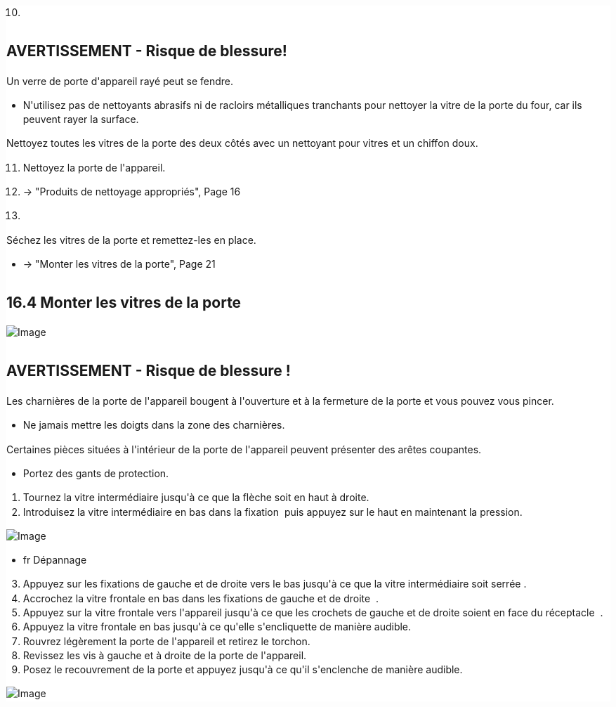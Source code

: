 10.

## AVERTISSEMENT - Risque de blessure!

Un verre de porte d'appareil rayé peut se fendre.

- N'utilisez pas de nettoyants abrasifs ni de racloirs métalliques tranchants pour nettoyer la vitre de la porte du four, car ils peuvent rayer la surface.

Nettoyez toutes les vitres de la porte des deux côtés avec un nettoyant pour vitres et un chiffon doux.

11. Nettoyez la porte de l'appareil.
2. → "Produits de nettoyage appropriés", Page 16

12.

Séchez les vitres de la porte et remettez-les en place.

- → "Monter les vitres de la porte", Page 21

## 16.4 Monter les vitres de la porte

![Image](four-cuisson-siemens_artifacts/image_000048_9b07386405044939ab23da953b372c5a5d50ab8a126229ea2003afb10073a399.png)

## AVERTISSEMENT - Risque de blessure !

Les charnières de la porte de l'appareil bougent à l'ouverture et à la fermeture de la porte et vous pouvez vous pincer.

- Ne jamais mettre les doigts dans la zone des charnières.

Certaines pièces situées à l'intérieur de la porte de l'appareil peuvent présenter des arêtes coupantes.

- Portez des gants de protection.
1. Tournez la vitre intermédiaire jusqu'à ce que la flèche soit en haut à droite.
2. Introduisez la vitre intermédiaire en bas dans la fixation ⁠ puis appuyez sur le haut en maintenant la pression.

![Image](four-cuisson-siemens_artifacts/image_000049_fbd16384fb410f71046678eb4bfdb0a6903ee6f5b43b584634d0e38ece59c388.png)

- fr Dépannage
3. Appuyez sur les fixations de gauche et de droite vers le bas jusqu'à ce que la vitre intermédiaire soit serrée ⁠.
4. Accrochez la vitre frontale en bas dans les fixations de gauche et de droite ⁠ ⁠.
5. Appuyez sur la vitre frontale vers l'appareil jusqu'à ce que les crochets de gauche et de droite soient en face du réceptacle ⁠ ⁠.
6. Appuyez la vitre frontale en bas jusqu'à ce qu'elle s'encliquette de manière audible.
7. Rouvrez légèrement la porte de l'appareil et retirez le torchon.
8. Revissez les vis à gauche et à droite de la porte de l'appareil.
9. Posez le recouvrement de la porte et appuyez jusqu'à ce qu'il s'enclenche de manière audible.

![Image](four-cuisson-siemens_artifacts/image_000050_cb8ab085f291cfb1b06a2969a1af692221d8a01ee0d04274ae3c53388b3f486c.png)
